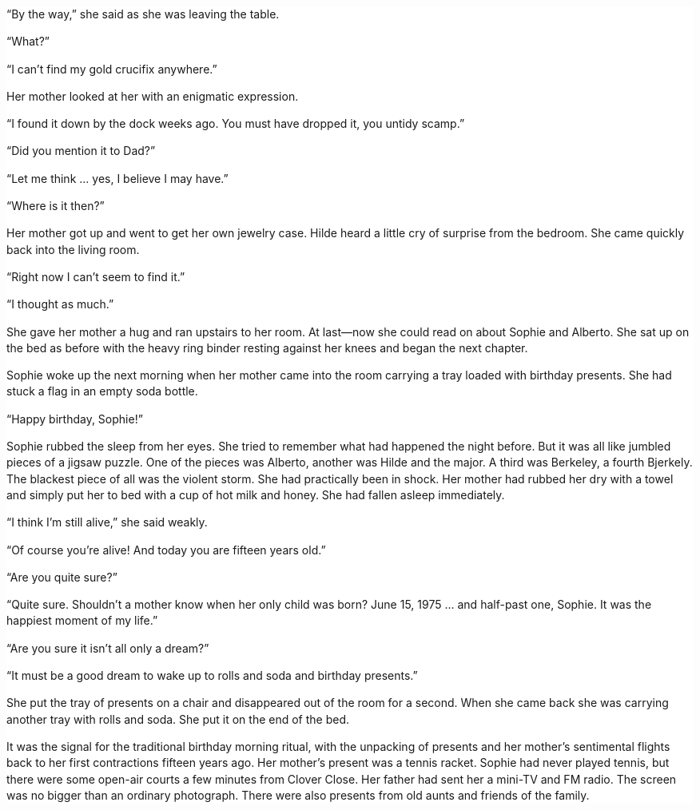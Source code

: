 “By the way,” she said as she was leaving the table.

“What?”

“I can’t find my gold crucifix anywhere.”

Her mother looked at her with an enigmatic expression.

“I found it down by the dock weeks ago. You must have dropped it, you untidy
scamp.”

“Did you mention it to Dad?”

“Let me think ... yes, I believe I may have.”

“Where is it then?”

Her mother got up and went to get her own jewelry case. Hilde heard a little
cry of surprise from the bedroom. She came quickly back into the living room.

“Right now I can’t seem to find it.”

“I thought as much.”

She gave her mother a hug and ran upstairs to her room. At last—now she could
read on about Sophie and Alberto. She sat up on the bed as before with the
heavy ring binder resting against her knees and began the next chapter.

Sophie woke up the next morning when her mother came into the room carrying a
tray loaded with birthday presents. She had stuck a flag in an empty soda
bottle.

“Happy birthday, Sophie!”

Sophie rubbed the sleep from her eyes. She tried to remember what had happened
the night before. But it was all like jumbled pieces of a jigsaw puzzle. One of
the pieces was Alberto, another was Hilde and the major. A third was Berkeley,
a fourth Bjerkely. The blackest piece of all was the violent storm. She had
practically been in shock. Her mother had rubbed her dry with a towel and
simply put her to bed with a cup of hot milk and honey. She had fallen asleep
immediately.

“I think I’m still alive,” she said weakly.

“Of course you’re alive! And today you are fifteen years old.”

“Are you quite sure?”

“Quite sure. Shouldn’t a mother know when her only child was born? June 15,
1975 ... and half-past one, Sophie. It was the happiest moment of my life.”

“Are you sure it isn’t all only a dream?”

“It must be a good dream to wake up to rolls and soda and birthday presents.”

She put the tray of presents on a chair and disappeared out of the room for a
second. When she came back she was carrying another tray with rolls and soda.
She put it on the end of the bed.

It was the signal for the traditional birthday morning ritual, with the
unpacking of presents and her mother’s sentimental flights back to her first
contractions fifteen years ago. Her mother’s present was a tennis racket.
Sophie had never played tennis, but there were some open-air courts a few
minutes from Clover Close. Her father had sent her a mini-TV and FM radio. The
screen was no bigger than an ordinary photograph. There were also presents from
old aunts and friends of the family.
